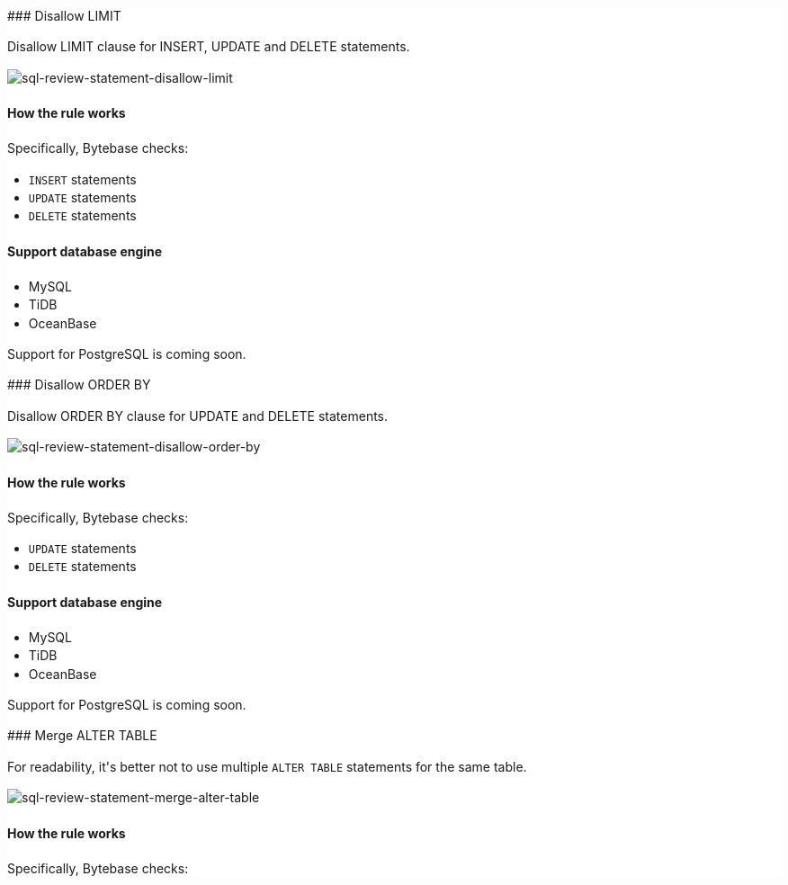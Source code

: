 <div id="statement.disallow-limit"></div>
### Disallow LIMIT

Disallow LIMIT clause for INSERT, UPDATE and DELETE statements.

![sql-review-statement-disallow-limit](/content/docs/sql-review/sql-review-statement-disallow-limit.webp)

#### How the rule works

Specifically, Bytebase checks:

- `INSERT` statements
- `UPDATE` statements
- `DELETE` statements

#### Support database engine

- MySQL
- TiDB
- OceanBase

Support for PostgreSQL is coming soon.

<div id="statement.disallow-order-by"></div>
### Disallow ORDER BY

Disallow ORDER BY clause for UPDATE and DELETE statements.

![sql-review-statement-disallow-order-by](/content/docs/sql-review/sql-review-statement-disallow-order-by.webp)

#### How the rule works

Specifically, Bytebase checks:

- `UPDATE` statements
- `DELETE` statements

#### Support database engine

- MySQL
- TiDB
- OceanBase

Support for PostgreSQL is coming soon.

<div id="statement.merge-alter-table"></div>
### Merge ALTER TABLE

For readability, it's better not to use multiple `ALTER TABLE` statements for the same table.

![sql-review-statement-merge-alter-table](/content/docs/sql-review/sql-review-statement-merge-alter-table.webp)

#### How the rule works

Specifically, Bytebase checks:
